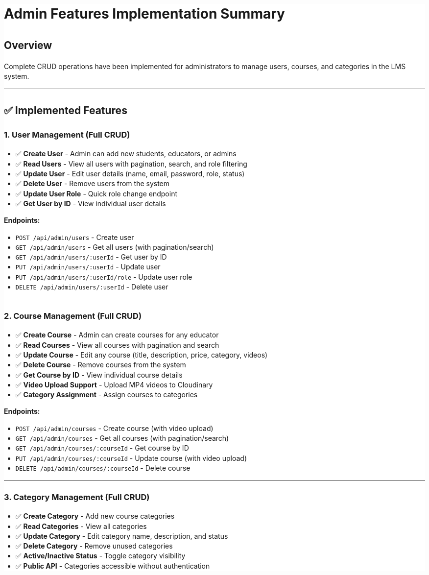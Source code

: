# Admin Features Implementation Summary

## Overview
Complete CRUD operations have been implemented for administrators to manage users, courses, and categories in the LMS system.

---

## ✅ Implemented Features

### 1. User Management (Full CRUD)
- ✅ **Create User** - Admin can add new students, educators, or admins
- ✅ **Read Users** - View all users with pagination, search, and role filtering
- ✅ **Update User** - Edit user details (name, email, password, role, status)
- ✅ **Delete User** - Remove users from the system
- ✅ **Update User Role** - Quick role change endpoint
- ✅ **Get User by ID** - View individual user details

**Endpoints:**
- `POST /api/admin/users` - Create user
- `GET /api/admin/users` - Get all users (with pagination/search)
- `GET /api/admin/users/:userId` - Get user by ID
- `PUT /api/admin/users/:userId` - Update user
- `PUT /api/admin/users/:userId/role` - Update user role
- `DELETE /api/admin/users/:userId` - Delete user

---

### 2. Course Management (Full CRUD)
- ✅ **Create Course** - Admin can create courses for any educator
- ✅ **Read Courses** - View all courses with pagination and search
- ✅ **Update Course** - Edit any course (title, description, price, category, videos)
- ✅ **Delete Course** - Remove courses from the system
- ✅ **Get Course by ID** - View individual course details
- ✅ **Video Upload Support** - Upload MP4 videos to Cloudinary
- ✅ **Category Assignment** - Assign courses to categories

**Endpoints:**
- `POST /api/admin/courses` - Create course (with video upload)
- `GET /api/admin/courses` - Get all courses (with pagination/search)
- `GET /api/admin/courses/:courseId` - Get course by ID
- `PUT /api/admin/courses/:courseId` - Update course (with video upload)
- `DELETE /api/admin/courses/:courseId` - Delete course

---

### 3. Category Management (Full CRUD)
- ✅ **Create Category** - Add new course categories
- ✅ **Read Categories** - View all categories
- ✅ **Update Category** - Edit category name, description, and status
- ✅ **Delete Category** - Remove unused categories
- ✅ **Active/Inactive Status** - Toggle category visibility
- ✅ **Public API** - Categories accessible without authentication
